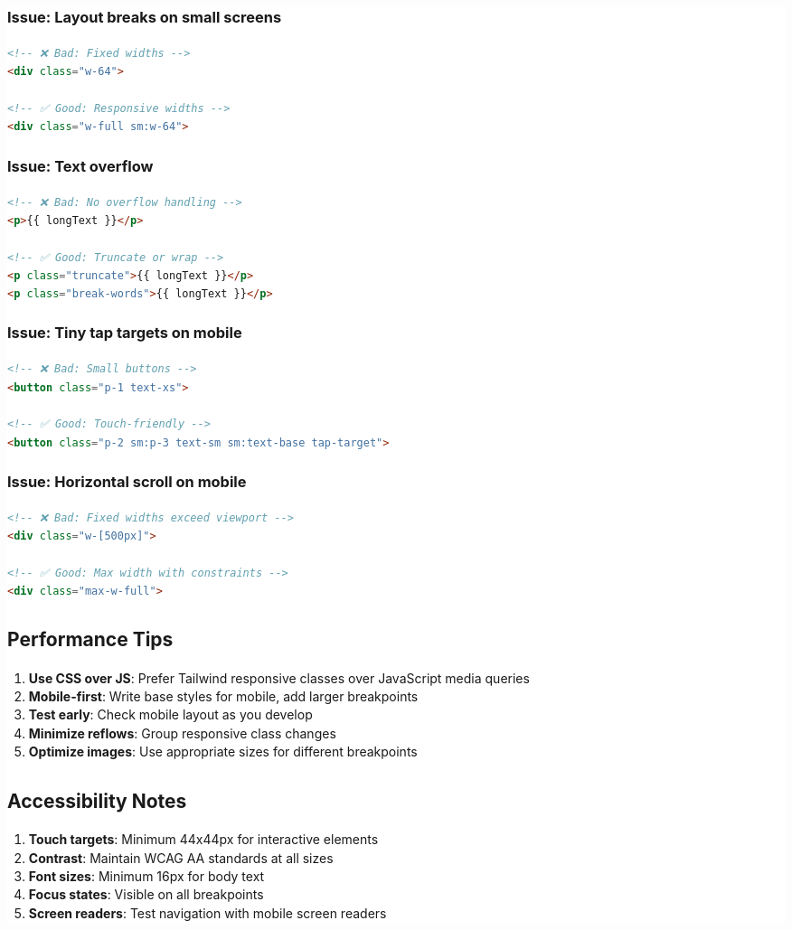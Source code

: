 ### Issue: Layout breaks on small screens
```html
<!-- ❌ Bad: Fixed widths -->
<div class="w-64">

<!-- ✅ Good: Responsive widths -->
<div class="w-full sm:w-64">
```

### Issue: Text overflow
```html
<!-- ❌ Bad: No overflow handling -->
<p>{{ longText }}</p>

<!-- ✅ Good: Truncate or wrap -->
<p class="truncate">{{ longText }}</p>
<p class="break-words">{{ longText }}</p>
```

### Issue: Tiny tap targets on mobile
```html
<!-- ❌ Bad: Small buttons -->
<button class="p-1 text-xs">

<!-- ✅ Good: Touch-friendly -->
<button class="p-2 sm:p-3 text-sm sm:text-base tap-target">
```

### Issue: Horizontal scroll on mobile
```html
<!-- ❌ Bad: Fixed widths exceed viewport -->
<div class="w-[500px]">

<!-- ✅ Good: Max width with constraints -->
<div class="max-w-full">
```

## Performance Tips

1. **Use CSS over JS**: Prefer Tailwind responsive classes over JavaScript media queries
2. **Mobile-first**: Write base styles for mobile, add larger breakpoints
3. **Test early**: Check mobile layout as you develop
4. **Minimize reflows**: Group responsive class changes
5. **Optimize images**: Use appropriate sizes for different breakpoints

## Accessibility Notes

1. **Touch targets**: Minimum 44x44px for interactive elements
2. **Contrast**: Maintain WCAG AA standards at all sizes
3. **Font sizes**: Minimum 16px for body text
4. **Focus states**: Visible on all breakpoints
5. **Screen readers**: Test navigation with mobile screen readers
